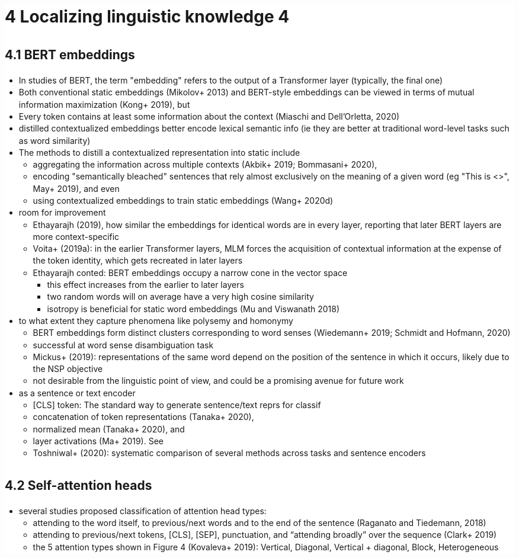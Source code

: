 # 4 Localizing linguistic knowledge 4

## 4.1 BERT embeddings

* In studies of BERT, the term "embedding" refers to
  the output of a Transformer layer (typically, the final one)
* Both conventional static embeddings (Mikolov+ 2013) and BERT-style embeddings
  can be viewed in terms of mutual information maximization (Kong+ 2019), but
* Every token contains at least some information about the context
  (Miaschi and Dell’Orletta, 2020)
* distilled contextualized embeddings better encode lexical semantic info
  (ie they are better at traditional word-level tasks such as word similarity)
* The methods to distill a contextualized representation into static include
  * aggregating the information across multiple contexts
    (Akbik+ 2019; Bommasani+ 2020),
  * encoding "semantically bleached" sentences that rely almost exclusively on
    the meaning of a given word (eg "This is <>", May+ 2019), and even
  * using contextualized embeddings to train static embeddings (Wang+ 2020d)
* room for improvement
  * Ethayarajh (2019), how similar the embeddings for identical words are in
    every layer, reporting that later BERT layers are more context-specific
  * Voita+ (2019a): in the earlier Transformer layers, MLM forces the
    acquisition of contextual information at the expense of the token identity,
    which gets recreated in later layers
  * Ethayarajh conted: BERT embeddings occupy a narrow cone in the vector space
    * this effect increases from the earlier to later layers
    * two random words will on average have a very high cosine similarity
    * isotropy is beneficial for static word embeddings (Mu and Viswanath 2018)
* to what extent they capture phenomena like polysemy and homonymy
  * BERT embeddings form distinct clusters corresponding to word senses
    (Wiedemann+ 2019; Schmidt and Hofmann, 2020)
  * successful at word sense disambiguation task
  * Mickus+ (2019): representations of the same word depend on the position of
    the sentence in which it occurs, likely due to the NSP objective
  * not desirable from the linguistic point of view, and
    could be a promising avenue for future work
* as a sentence or text encoder
  * [CLS] token: The standard way to generate sentence/text reprs for classif
  * concatenation of token representations (Tanaka+ 2020),
  * normalized mean (Tanaka+ 2020), and
  * layer activations (Ma+ 2019). See
  * Toshniwal+ (2020): systematic comparison of several methods
    across tasks and sentence encoders

## 4.2 Self-attention heads

* several studies proposed classification of attention head types:
  * attending to the word itself, to previous/next words and
    to the end of the sentence (Raganato and Tiedemann, 2018)
  * attending to previous/next tokens, [CLS], [SEP], punctuation, and
    “attending broadly” over the sequence (Clark+ 2019)
  * the 5 attention types shown in Figure 4 (Kovaleva+ 2019):
    Vertical, Diagonal, Vertical + diagonal, Block, Heterogeneous
